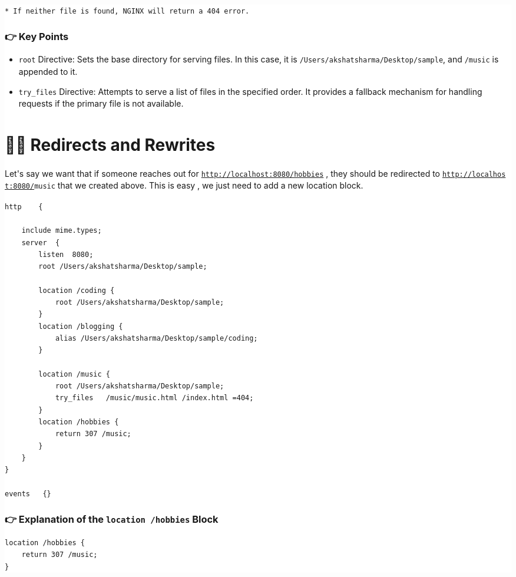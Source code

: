     * If neither file is found, NGINX will return a 404 error.
        

### 👉 Key Points

* `root` Directive: Sets the base directory for serving files. In this case, it is `/Users/akshatsharma/Desktop/sample`, and `/music` is appended to it.
    
* `try_files` Directive: Attempts to serve a list of files in the specified order. It provides a fallback mechanism for handling requests if the primary file is not available.
    

# 🫵🏼 Redirects and Rewrites

Let's say we want that if someone reaches out for [`http://localhost:8080/hobbies`](http://localhost:8080/hobbies) , they should be redirected to [`http://localhost:8080/`](http://localhost:8080/hobbies)`music` that we created above. This is easy , we just need to add a new location block.

```nginx
http    {

    include mime.types;
    server  {
        listen  8080;
        root /Users/akshatsharma/Desktop/sample;

        location /coding {
            root /Users/akshatsharma/Desktop/sample;
        }
        location /blogging {
            alias /Users/akshatsharma/Desktop/sample/coding;
        }

        location /music {
            root /Users/akshatsharma/Desktop/sample;
            try_files   /music/music.html /index.html =404;
        }
        location /hobbies {
            return 307 /music;
        }
    }
}

events   {}
```

### 👉 Explanation of the `location /hobbies` Block

```nginx
location /hobbies {
    return 307 /music;
}
```
